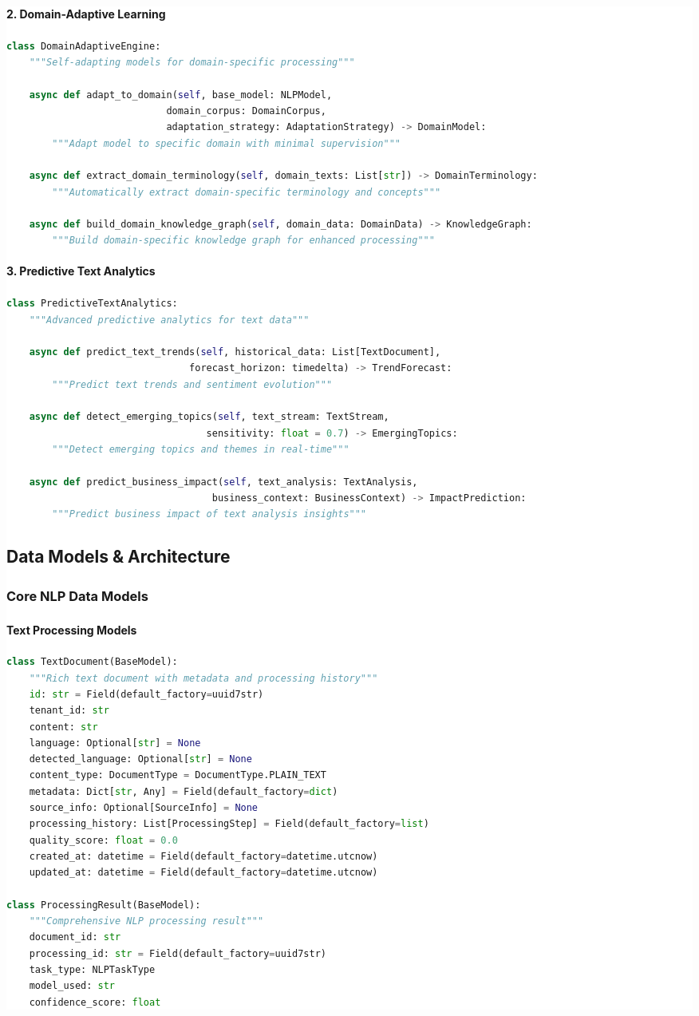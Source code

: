 #### 2. Domain-Adaptive Learning
```python
class DomainAdaptiveEngine:
    """Self-adapting models for domain-specific processing"""
    
    async def adapt_to_domain(self, base_model: NLPModel,
                            domain_corpus: DomainCorpus,
                            adaptation_strategy: AdaptationStrategy) -> DomainModel:
        """Adapt model to specific domain with minimal supervision"""
        
    async def extract_domain_terminology(self, domain_texts: List[str]) -> DomainTerminology:
        """Automatically extract domain-specific terminology and concepts"""
        
    async def build_domain_knowledge_graph(self, domain_data: DomainData) -> KnowledgeGraph:
        """Build domain-specific knowledge graph for enhanced processing"""
```

#### 3. Predictive Text Analytics
```python
class PredictiveTextAnalytics:
    """Advanced predictive analytics for text data"""
    
    async def predict_text_trends(self, historical_data: List[TextDocument],
                                forecast_horizon: timedelta) -> TrendForecast:
        """Predict text trends and sentiment evolution"""
        
    async def detect_emerging_topics(self, text_stream: TextStream,
                                   sensitivity: float = 0.7) -> EmergingTopics:
        """Detect emerging topics and themes in real-time"""
        
    async def predict_business_impact(self, text_analysis: TextAnalysis,
                                    business_context: BusinessContext) -> ImpactPrediction:
        """Predict business impact of text analysis insights"""
```

## Data Models & Architecture

### Core NLP Data Models

#### Text Processing Models
```python
class TextDocument(BaseModel):
    """Rich text document with metadata and processing history"""
    id: str = Field(default_factory=uuid7str)
    tenant_id: str
    content: str
    language: Optional[str] = None
    detected_language: Optional[str] = None
    content_type: DocumentType = DocumentType.PLAIN_TEXT
    metadata: Dict[str, Any] = Field(default_factory=dict)
    source_info: Optional[SourceInfo] = None
    processing_history: List[ProcessingStep] = Field(default_factory=list)
    quality_score: float = 0.0
    created_at: datetime = Field(default_factory=datetime.utcnow)
    updated_at: datetime = Field(default_factory=datetime.utcnow)

class ProcessingResult(BaseModel):
    """Comprehensive NLP processing result"""
    document_id: str
    processing_id: str = Field(default_factory=uuid7str)
    task_type: NLPTaskType
    model_used: str
    confidence_score: float
```